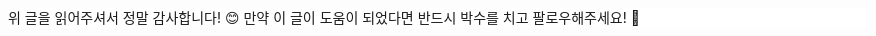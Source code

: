 

<ins class="adsbygoogle"
     style="display:block"
     data-ad-client="ca-pub-4877378276818686"
     data-ad-slot="1898504329"
     data-ad-format="auto"
     data-full-width-responsive="true"></ins>

<script>
     (adsbygoogle = window.adsbygoogle || []).push({});
</script>

위 글을 읽어주셔서 정말 감사합니다! 😊
만약 이 글이 도움이 되었다면 반드시 박수를 치고 팔로우해주세요! 👏
